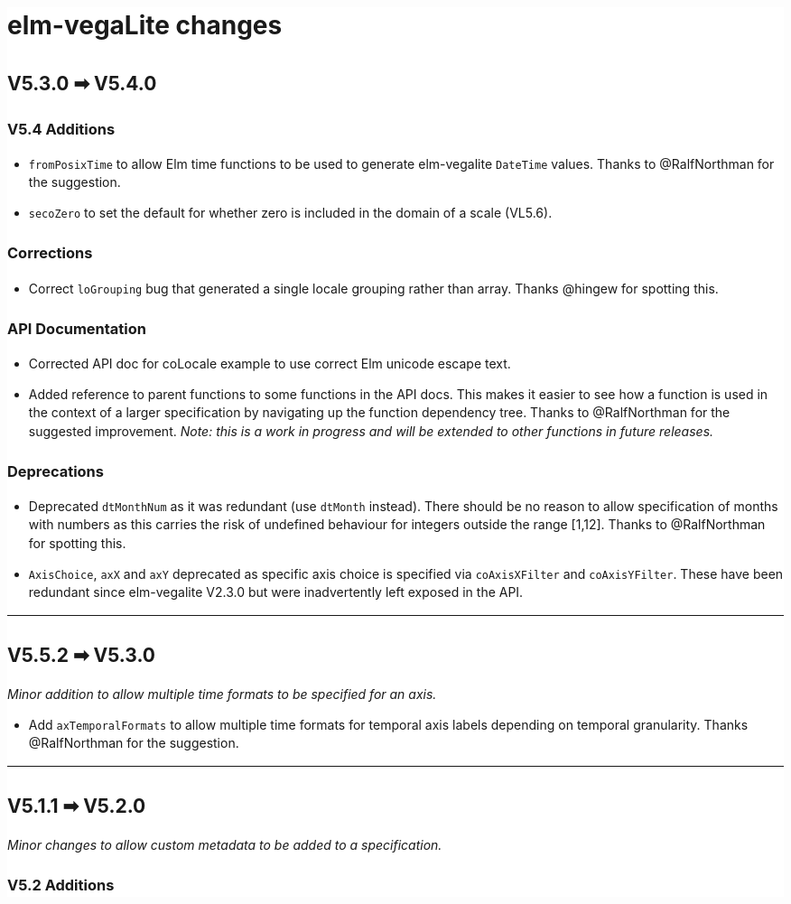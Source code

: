 # elm-vegaLite changes

## V5.3.0 ➡ V5.4.0

### V5.4 Additions

- `fromPosixTime` to allow Elm time functions to be used to generate elm-vegalite `DateTime` values. Thanks to @RalfNorthman for the suggestion.

- `secoZero` to set the default for whether zero is included in the domain of a scale (VL5.6).

### Corrections

- Correct `loGrouping` bug that generated a single locale grouping rather than array. Thanks @hingew for spotting this.

### API Documentation

- Corrected API doc for coLocale example to use correct Elm unicode escape text.

- Added reference to parent functions to some functions in the API docs. This makes it easier to see how a function is used in the context of a larger specification by navigating up the function dependency tree. Thanks to @RalfNorthman for the suggested improvement. _Note: this is a work in progress and will be extended to other functions in future releases._

### Deprecations

- Deprecated `dtMonthNum` as it was redundant (use `dtMonth` instead). There should be no reason to allow specification of months with numbers as this carries the risk of undefined behaviour for integers outside the range [1,12]. Thanks to @RalfNorthman for spotting this.

- `AxisChoice`, `axX` and `axY` deprecated as specific axis choice is specified via `coAxisXFilter` and `coAxisYFilter`. These have been redundant since elm-vegalite V2.3.0 but were inadvertently left exposed in the API.

---

## V5.5.2 ➡ V5.3.0

_Minor addition to allow multiple time formats to be specified for an axis._

- Add `axTemporalFormats` to allow multiple time formats for temporal axis labels depending on temporal granularity. Thanks @RalfNorthman for the suggestion.

---

## V5.1.1 ➡ V5.2.0

_Minor changes to allow custom metadata to be added to a specification._

### V5.2 Additions
